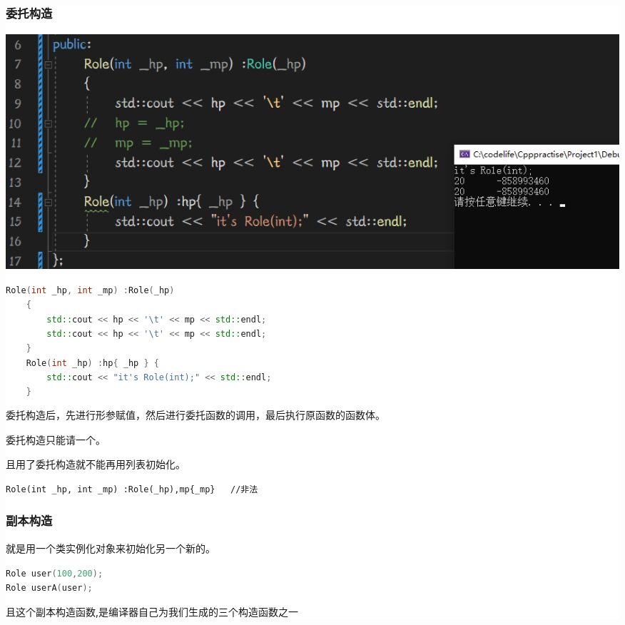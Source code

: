 

### 委托构造

![image-20230225223210266](函数-模块-联合编程.assets/image-20230225223210266.png)

```cpp
Role(int _hp, int _mp) :Role(_hp)
	{
		std::cout << hp << '\t' << mp << std::endl;
		std::cout << hp << '\t' << mp << std::endl;
	}
	Role(int _hp) :hp{ _hp } {
		std::cout << "it's Role(int);" << std::endl;
	}
```

委托构造后，先进行形参赋值，然后进行委托函数的调用，最后执行原函数的函数体。

委托构造只能请一个。

且用了委托构造就不能再用列表初始化。

```
Role(int _hp, int _mp) :Role(_hp),mp{_mp}	//非法
```





### 副本构造

就是用一个类实例化对象来初始化另一个新的。

```cpp
Role user(100,200);
Role userA(user);
```

且这个副本构造函数,是编译器自己为我们生成的三个构造函数之一
